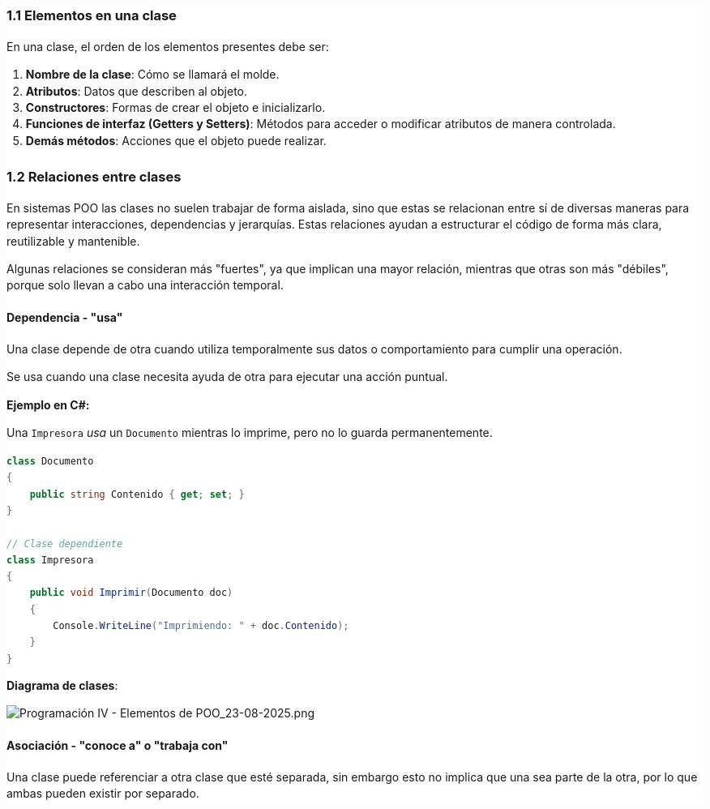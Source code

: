 ### 1.1 Elementos en una clase

En una clase, el orden de los elementos presentes debe ser:

1. **Nombre de la clase**: Cómo se llamará el molde.
2. **Atributos**: Datos que describen al objeto.
3. **Constructores**: Formas de crear el objeto e inicializarlo.
4. **Funciones de interfaz (Getters y Setters)**: Métodos para acceder o modificar atributos de manera controlada.
5. **Demás métodos**: Acciones que el objeto puede realizar.

### 1.2 Relaciones entre clases

En sistemas POO las clases no suelen trabajar de forma aislada, sino que estas se relacionan entre sí de diversas maneras para representar interacciones, dependencias y jerarquías. Estas relaciones ayudan a estructurar el código de forma más clara, reutilizable y mantenible.

Algunas relaciones se consideran más "fuertes", ya que implican una mayor relación, mientras que otras son más "débiles", porque solo llevan a cabo una interacción temporal.

#### Dependencia - "usa"

Una clase depende de otra cuando utiliza temporalmente sus datos o comportamiento para cumplir una operación.

Se usa cuando una clase necesita ayuda de otra para ejecutar una acción puntual.

**Ejemplo en C#:**

Una `Impresora` *usa* un `Documento` mientras lo imprime, pero no lo guarda permanentemente.

```csharp
class Documento
{
    public string Contenido { get; set; }
}

// Clase dependiente
class Impresora
{
    public void Imprimir(Documento doc)
    {
        Console.WriteLine("Imprimiendo: " + doc.Contenido);
    }
}
```

**Diagrama de clases**:

![Programación IV - Elementos de POO_23-08-2025.png](/imagenes/Programaci%C3%B3n%20IV%20-%20Elementos%20de%20POO_23-08-2025.png)
#### Asociación - "conoce a" o "trabaja con"

Una clase puede referenciar a otra clase que esté separada, sin embargo esto no implica que una sea parte de la otra, por lo que ambas pueden existir por separado.
